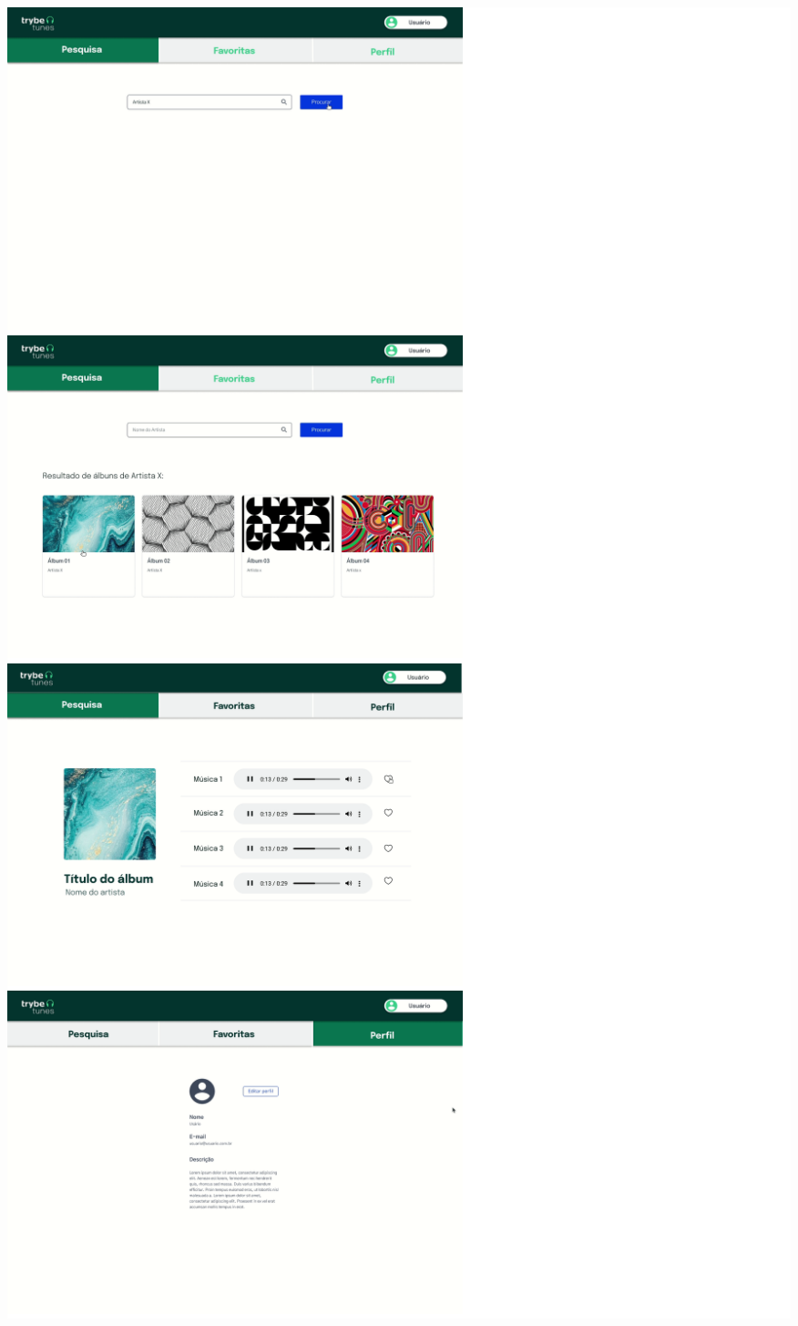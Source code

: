 <img src="/images/requisito6_1.gif" width="500"><img src="/images/requisito7.gif" width="500"><img src="/images/requisito8.gif" width="500"><img src="/images/requisito14.gif" width="500">